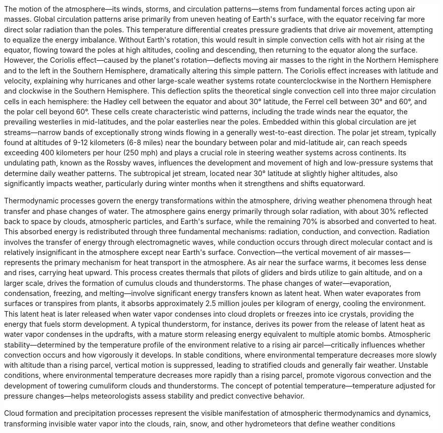 The motion of the atmosphere—its winds, storms, and circulation patterns—stems from fundamental forces acting upon air masses. Global circulation patterns arise primarily from uneven heating of Earth's surface, with the equator receiving far more direct solar radiation than the poles. This temperature differential creates pressure gradients that drive air movement, attempting to equalize the energy imbalance. Without Earth's rotation, this would result in simple convection cells with hot air rising at the equator, flowing toward the poles at high altitudes, cooling and descending, then returning to the equator along the surface. However, the Coriolis effect—caused by the planet's rotation—deflects moving air masses to the right in the Northern Hemisphere and to the left in the Southern Hemisphere, dramatically altering this simple pattern. The Coriolis effect increases with latitude and velocity, explaining why hurricanes and other large-scale weather systems rotate counterclockwise in the Northern Hemisphere and clockwise in the Southern Hemisphere. This deflection splits the theoretical single convection cell into three major circulation cells in each hemisphere: the Hadley cell between the equator and about 30° latitude, the Ferrel cell between 30° and 60°, and the polar cell beyond 60°. These cells create characteristic wind patterns, including the trade winds near the equator, the prevailing westerlies in mid-latitudes, and the polar easterlies near the poles. Embedded within this global circulation are jet streams—narrow bands of exceptionally strong winds flowing in a generally west-to-east direction. The polar jet stream, typically found at altitudes of 9-12 kilometers (6-8 miles) near the boundary between polar and mid-latitude air, can reach speeds exceeding 400 kilometers per hour (250 mph) and plays a crucial role in steering weather systems across continents. Its undulating path, known as the Rossby waves, influences the development and movement of high and low-pressure systems that determine daily weather patterns. The subtropical jet stream, located near 30° latitude at slightly higher altitudes, also significantly impacts weather, particularly during winter months when it strengthens and shifts equatorward.

Thermodynamic processes govern the energy transformations within the atmosphere, driving weather phenomena through heat transfer and phase changes of water. The atmosphere gains energy primarily through solar radiation, with about 30% reflected back to space by clouds, atmospheric particles, and Earth's surface, while the remaining 70% is absorbed and converted to heat. This absorbed energy is redistributed through three fundamental mechanisms: radiation, conduction, and convection. Radiation involves the transfer of energy through electromagnetic waves, while conduction occurs through direct molecular contact and is relatively insignificant in the atmosphere except near Earth's surface. Convection—the vertical movement of air masses—represents the primary mechanism for heat transport in the atmosphere. As air near the surface warms, it becomes less dense and rises, carrying heat upward. This process creates thermals that pilots of gliders and birds utilize to gain altitude, and on a larger scale, drives the formation of cumulus clouds and thunderstorms. The phase changes of water—evaporation, condensation, freezing, and melting—involve significant energy transfers known as latent heat. When water evaporates from surfaces or transpires from plants, it absorbs approximately 2.5 million joules per kilogram of energy, cooling the environment. This latent heat is later released when water vapor condenses into cloud droplets or freezes into ice crystals, providing the energy that fuels storm development. A typical thunderstorm, for instance, derives its power from the release of latent heat as water vapor condenses in the updrafts, with a mature storm releasing energy equivalent to multiple atomic bombs. Atmospheric stability—determined by the temperature profile of the environment relative to a rising air parcel—critically influences whether convection occurs and how vigorously it develops. In stable conditions, where environmental temperature decreases more slowly with altitude than a rising parcel, vertical motion is suppressed, leading to stratified clouds and generally fair weather. Unstable conditions, where environmental temperature decreases more rapidly than a rising parcel, promote vigorous convection and the development of towering cumuliform clouds and thunderstorms. The concept of potential temperature—temperature adjusted for pressure changes—helps meteorologists assess stability and predict convective behavior.

Cloud formation and precipitation processes represent the visible manifestation of atmospheric thermodynamics and dynamics, transforming invisible water vapor into the clouds, rain, snow, and other hydrometeors that define weather conditions
